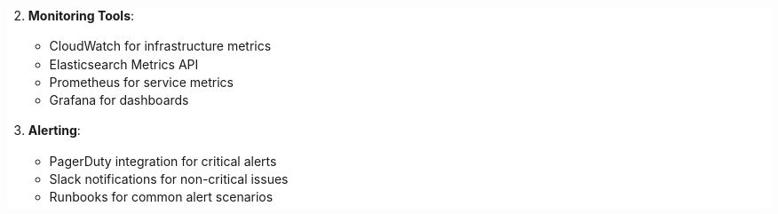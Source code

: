 2. **Monitoring Tools**:
   - CloudWatch for infrastructure metrics
   - Elasticsearch Metrics API
   - Prometheus for service metrics
   - Grafana for dashboards

3. **Alerting**:
   - PagerDuty integration for critical alerts
   - Slack notifications for non-critical issues
   - Runbooks for common alert scenarios